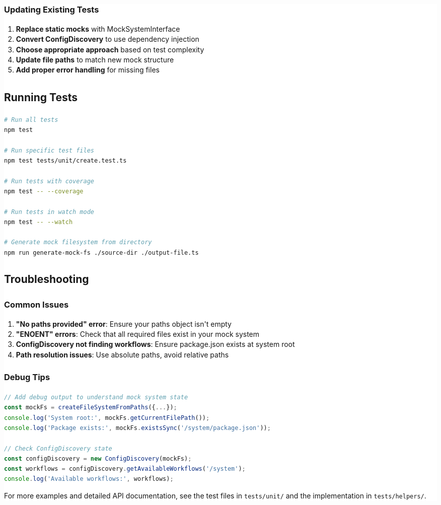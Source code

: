 ### Updating Existing Tests

1. **Replace static mocks** with MockSystemInterface
2. **Convert ConfigDiscovery** to use dependency injection
3. **Choose appropriate approach** based on test complexity
4. **Update file paths** to match new mock structure
5. **Add proper error handling** for missing files

## Running Tests

```bash
# Run all tests
npm test

# Run specific test files
npm test tests/unit/create.test.ts

# Run tests with coverage
npm test -- --coverage

# Run tests in watch mode
npm test -- --watch

# Generate mock filesystem from directory
npm run generate-mock-fs ./source-dir ./output-file.ts
```

## Troubleshooting

### Common Issues

1. **"No paths provided" error**: Ensure your paths object isn't empty
2. **"ENOENT" errors**: Check that all required files exist in your mock system
3. **ConfigDiscovery not finding workflows**: Ensure package.json exists at system root
4. **Path resolution issues**: Use absolute paths, avoid relative paths

### Debug Tips

```typescript
// Add debug output to understand mock system state
const mockFs = createFileSystemFromPaths({...});
console.log('System root:', mockFs.getCurrentFilePath());
console.log('Package exists:', mockFs.existsSync('/system/package.json'));

// Check ConfigDiscovery state
const configDiscovery = new ConfigDiscovery(mockFs);
const workflows = configDiscovery.getAvailableWorkflows('/system');
console.log('Available workflows:', workflows);
```

For more examples and detailed API documentation, see the test files in `tests/unit/` and the implementation in `tests/helpers/`.